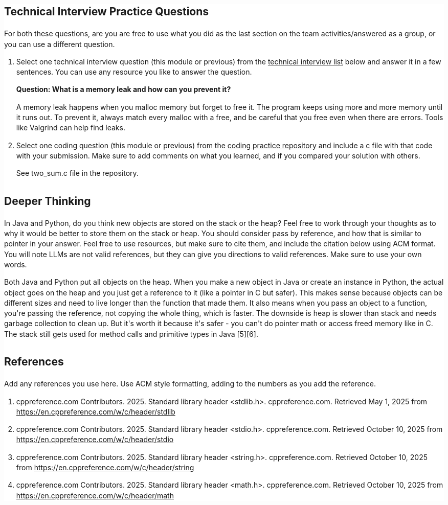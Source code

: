 
## Technical Interview Practice Questions
For both these questions, are you are free to use what you did as the last section on the team activities/answered as a group, or you can use a different question.

1. Select one technical interview question (this module or previous) from the [technical interview list](https://github.com/CS5008-khoury/Resources/blob/main/TechInterviewQuestions.md) below and answer it in a few sentences. You can use any resource you like to answer the question.

   **Question: What is a memory leak and how can you prevent it?**
   
   A memory leak happens when you malloc memory but forget to free it. The program keeps using more and more memory until it runs out. To prevent it, always match every malloc with a free, and be careful that you free even when there are errors. Tools like Valgrind can help find leaks.

2. Select one coding question (this module or previous) from the [coding practice repository](https://github.com/CS5008-khoury/Resources/blob/main/LeetCodePractice.md) and include a c file with that code with your submission. Make sure to add comments on what you learned, and if you compared your solution with others. 

   See two_sum.c file in the repository.

## Deeper Thinking
In Java and Python, do you think new objects are stored on the stack or the heap? Feel free to work through your thoughts as to why it would be better to store them on the stack or heap. You should consider pass by reference, and how that is similar to pointer in your answer. Feel free to use resources, but make sure to cite them, and include the citation below using ACM format. You will note LLMs are not valid references, but they can give you directions to valid references. Make sure to use your own words. 

Both Java and Python put all objects on the heap. When you make a new object in Java or create an instance in Python, the actual object goes on the heap and you just get a reference to it (like a pointer in C but safer). This makes sense because objects can be different sizes and need to live longer than the function that made them. It also means when you pass an object to a function, you're passing the reference, not copying the whole thing, which is faster. The downside is heap is slower than stack and needs garbage collection to clean up. But it's worth it because it's safer - you can't do pointer math or access freed memory like in C. The stack still gets used for method calls and primitive types in Java [5][6].

## References
Add any references you use here. Use ACM style formatting, adding to the numbers as you add the reference. 

1. cppreference.com Contributors. 2025. Standard library header <stdlib.h>. cppreference.com. Retrieved May 1, 2025 from https://en.cppreference.com/w/c/header/stdlib

2. cppreference.com Contributors. 2025. Standard library header <stdio.h>. cppreference.com. Retrieved October 10, 2025 from https://en.cppreference.com/w/c/header/stdio

3. cppreference.com Contributors. 2025. Standard library header <string.h>. cppreference.com. Retrieved October 10, 2025 from https://en.cppreference.com/w/c/header/string

4. cppreference.com Contributors. 2025. Standard library header <math.h>. cppreference.com. Retrieved October 10, 2025 from https://en.cppreference.com/w/c/header/math
